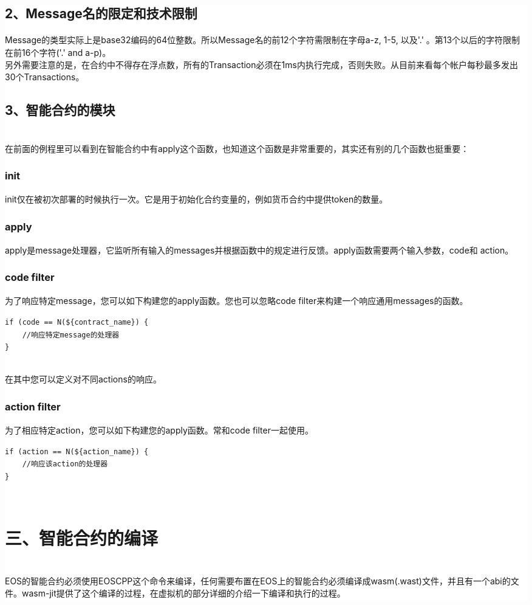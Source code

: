 ## 2、Message名的限定和技术限制

Message的类型实际上是base32编码的64位整数。所以Message名的前12个字符需限制在字母a-z, 1-5, 以及'.' 。第13个以后的字符限制在前16个字符('.' and a-p)。
</br>
另外需要注意的是，在合约中不得存在浮点数，所有的Transaction必须在1ms内执行完成，否则失败。从目前来看每个帐户每秒最多发出30个Transactions。
</br>

## 3、智能合约的模块
</br>
在前面的例程里可以看到在智能合约中有apply这个函数，也知道这个函数是非常重要的，其实还有别的几个函数也挺重要：
</br>

### init
init仅在被初次部署的时候执行一次。它是用于初始化合约变量的，例如货币合约中提供token的数量。
</br>

### apply
apply是message处理器，它监听所有输入的messages并根据函数中的规定进行反馈。apply函数需要两个输入参数，code和 action。
</br>

### code filter
为了响应特定message，您可以如下构建您的apply函数。您也可以忽略code filter来构建一个响应通用messages的函数。
</br>

```
if (code == N(${contract_name}) {
    //响应特定message的处理器
}
```
</br>
在其中您可以定义对不同actions的响应。
</br>

### action filter
为了相应特定action，您可以如下构建您的apply函数。常和code filter一起使用。
</br>

```
if (action == N(${action_name}) {
    //响应该action的处理器
}
```
</br>

# 三、智能合约的编译
</br>
EOS的智能合约必须使用EOSCPP这个命令来编译，任何需要布置在EOS上的智能合约必须编译成wasm(.wast)文件，并且有一个abi的文件。wasm-jit提供了这个编译的过程，在虚拟机的部分详细的介绍一下编译和执行的过程。
</br>
